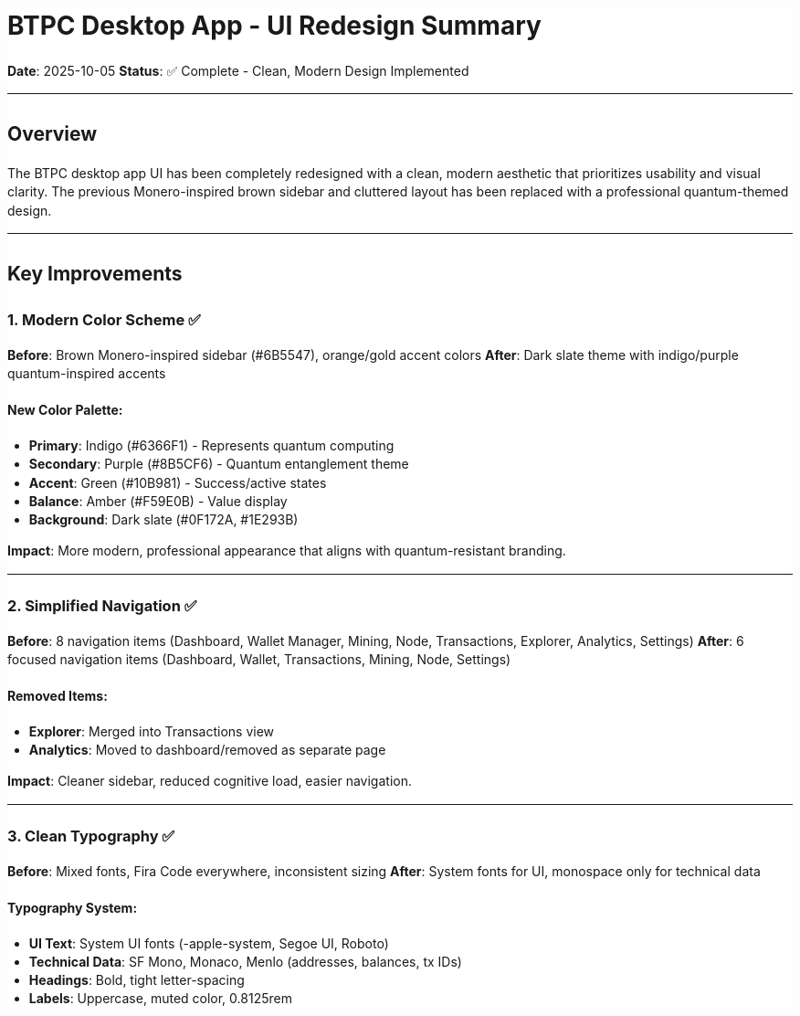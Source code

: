# BTPC Desktop App - UI Redesign Summary

**Date**: 2025-10-05
**Status**: ✅ Complete - Clean, Modern Design Implemented

---

## Overview

The BTPC desktop app UI has been completely redesigned with a clean, modern aesthetic that prioritizes usability and visual clarity. The previous Monero-inspired brown sidebar and cluttered layout has been replaced with a professional quantum-themed design.

---

## Key Improvements

### 1. **Modern Color Scheme** ✅
**Before**: Brown Monero-inspired sidebar (#6B5547), orange/gold accent colors
**After**: Dark slate theme with indigo/purple quantum-inspired accents

#### New Color Palette:
- **Primary**: Indigo (#6366F1) - Represents quantum computing
- **Secondary**: Purple (#8B5CF6) - Quantum entanglement theme
- **Accent**: Green (#10B981) - Success/active states
- **Balance**: Amber (#F59E0B) - Value display
- **Background**: Dark slate (#0F172A, #1E293B)

**Impact**: More modern, professional appearance that aligns with quantum-resistant branding.

---

### 2. **Simplified Navigation** ✅
**Before**: 8 navigation items (Dashboard, Wallet Manager, Mining, Node, Transactions, Explorer, Analytics, Settings)
**After**: 6 focused navigation items (Dashboard, Wallet, Transactions, Mining, Node, Settings)

#### Removed Items:
- **Explorer**: Merged into Transactions view
- **Analytics**: Moved to dashboard/removed as separate page

**Impact**: Cleaner sidebar, reduced cognitive load, easier navigation.

---

### 3. **Clean Typography** ✅
**Before**: Mixed fonts, Fira Code everywhere, inconsistent sizing
**After**: System fonts for UI, monospace only for technical data

#### Typography System:
- **UI Text**: System UI fonts (-apple-system, Segoe UI, Roboto)
- **Technical Data**: SF Mono, Monaco, Menlo (addresses, balances, tx IDs)
- **Headings**: Bold, tight letter-spacing
- **Labels**: Uppercase, muted color, 0.8125rem
